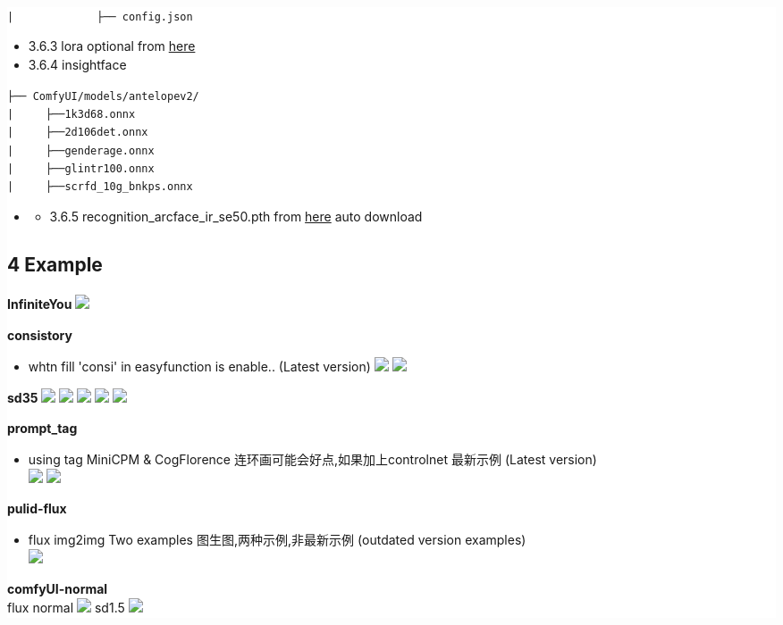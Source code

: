 ```
|             ├── config.json
```
* 3.6.3 lora optional from [here](https://huggingface.co/ByteDance/InfiniteYou)
* 3.6.4 insightface
```
├── ComfyUI/models/antelopev2/   
|     ├──1k3d68.onnx  
|     ├──2d106det.onnx
|     ├──genderage.onnx
|     ├──glintr100.onnx
|     ├──scrfd_10g_bnkps.onnx  
```
* * 3.6.5 recognition_arcface_ir_se50.pth from [here](https://github.com/xinntao/facexlib/releases/download/v0.1.0/recognition_arcface_ir_se50.pth) auto download
  

4 Example
----
**InfiniteYou**
![](https://github.com/smthemex/ComfyUI_StoryDiffusion/blob/main/examples/infinite.png)

**consistory**
* whtn fill 'consi' in easyfunction is enable.. (Latest version)
![](https://github.com/smthemex/ComfyUI_StoryDiffusion/blob/main/examples/consitstory.png)
![](https://github.com/smthemex/ComfyUI_StoryDiffusion/blob/main/examples/consistorylora.png)

**sd35**
![](https://github.com/smthemex/ComfyUI_StoryDiffusion/blob/main/examples/nf4_using_comfyUIclipandvae.png)
![](https://github.com/smthemex/ComfyUI_StoryDiffusion/blob/main/examples/nf4_using_comfyUIclipandvaeL.png)
![](https://github.com/smthemex/ComfyUI_StoryDiffusion/blob/main/examples/sd35nf4singlefile.png)
![](https://github.com/smthemex/ComfyUI_StoryDiffusion/blob/main/examples/sd35.png)
![](https://github.com/smthemex/ComfyUI_StoryDiffusion/blob/main/examples/sd35img2imgnf4.png)

**prompt_tag**
* using tag MiniCPM & CogFlorence 连环画可能会好点,如果加上controlnet   最新示例 (Latest version)   
![](https://github.com/smthemex/ComfyUI_StoryDiffusion/blob/main/examples/tag_mini.png)
![](https://github.com/smthemex/ComfyUI_StoryDiffusion/blob/main/examples/tag.png)

**pulid-flux**  
* flux img2img Two examples 图生图,两种示例,非最新示例 (outdated version examples)   
![](https://github.com/smthemex/ComfyUI_StoryDiffusion/blob/main/examples/flux_pulid_new.png)

**comfyUI-normal**  
flux normal
![](https://github.com/smthemex/ComfyUI_StoryDiffusion/blob/main/examples/cf_flux_txt2img.png)
sd1.5
![](https://github.com/smthemex/ComfyUI_StoryDiffusion/blob/main/examples/cy_sd_txt2img.png)
